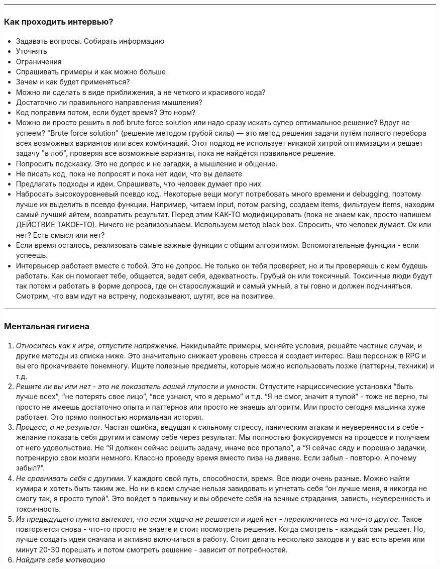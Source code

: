 

---
### Как проходить интервью?
- Задавать вопросы. Собирать информацию
- Уточнять
- Ограничения
- Спрашивать примеры и как можно больше
- Зачем и как будет применяться?
- Можно ли сделать в виде приближения, а не четкого и красивого кода?
- Достаточно ли правильного направления мышления?
- Код поправим потом, если будет время? Это норм?
- Можно ли просто решить в лоб brute force solution или надо сразу искать супер оптимальное решение? Вдруг не успеем?
  "Brute force solution" (решение методом грубой силы) — это метод решения задачи путём полного перебора всех возможных вариантов или всех комбинаций. Этот подход не использует никакой хитрой оптимизации и решает задачу "в лоб", проверяя все возможные варианты, пока не найдётся правильное решение.
- Попросить подсказку. Это не допрос и не загадки, а мышление и общение.
- Не писать код, пока не попросят и пока нет идеи, что вы делаете
- Предлагать подходы и идеи. Спрашивать, что человек думает про них
- Набросать высокоуровневый псевдо код. Некоторые вещи могут потребовать много времени и debugging, поэтому лучше их выделить в псевдо функции. Например, читаем input, потом parsing, создаем items, фильтруем items, находим самый лучший айтем, возвратить результат. Перед этим КАК-ТО модифицировать (пока не знаем как, просто напишем ДЕЙСТВИЕ ТАКОЕ-ТО). Ничего не реализовываем. Используем метод black box. Спросить, что человек думает. Ок или нет? Есть смысл или нет?
- Если время осталось, реализовать самые важные функции с общим алгоритмом. Вспомогательные функции - если успеешь.
- Интервьюер работает вместе с тобой. Это не допрос. Не только он тебя проверяет, но и ты проверяешь с кем будешь работать. Как он помогает тебе, общается, ведет себя, адекватность. Грубый он или токсичный. Токсичные люди будут так потом и работать в форме допроса, где он старослужащий и самый умный, а ты говно и должен подчиняться. Смотрим, что вам идут на встречу, подсказывают, шутят, все на позитиве.

---
### Ментальная гигиена
1. *Относитесь как к игре, отпустите напряжение*. 
   Накидывайте примеры, меняйте условия, решайте частные случаи, и другие методы из списка ниже. Это значительно снижает уровень стресса и создает интерес. Ваш персонаж в RPG и вы его прокачиваете понемногу. Ищите полезные предметы, которые можно использовать позже (паттерны, техники) и т.д.
2. *Решите ли вы или нет - это не показатель вашей глупости и умности*. 
   Отпустите нарциссические установки “быть лучше всех”, “не потерять свое лицо”, “все узнают, что я дерьмо” и т.д. “Я не смог, значит я тупой” - тоже не верно, ты просто не имеешь достаточно опыта и паттернов или просто не знаешь алгоритм. Или просто сегодня машинка хуже работает. Это прямо полностью нормальная история.
3. *Процесс, а не результат*. 
   Частая ошибка, ведущая к сильному стрессу, паническим атакам и неуверенности в себе - желание показать себя другим и самому себе через результат. Мы полностью фокусируемся на процессе и получаем от него удовольствие. Не “Я должен сейчас решить задачу, иначе все пропало”, а “Я сейчас сяду и порешаю задачки, потренирую свои мозги немного. Классно проведу время вместо пива на диване. Если забыл - повторю. А почему забыл?”.
4. *Не сравнивать себя с другими*. 
   У каждого свой путь, способности, время. Все люди очень разные. Можно найти кумира и хотеть быть таким же. Но ни в коем случае нельзя завидовать и угнетать себя “он лучше меня, я никогда не смогу так, я просто тупой”. Это войдет в привычку и вы обречете себя на вечные страдания, зависть, неуверенность и токсичность.
5. *Из предыдущего пункта вытекает, что если задача не решается и идей нет - переключитесь на что-то другое*. 
   Такое повторяется снова - что-то просто не знаете и стоит посмотреть решение. Когда смотреть - каждый сам решает. Но, лучше создать идеи сначала и активно включиться в работу. Стоит делать несколько заходов и у вас есть время или минут 20-30 порешать и потом смотреть решение - зависит от потребностей.
6. *Найдите себе мотивацию*